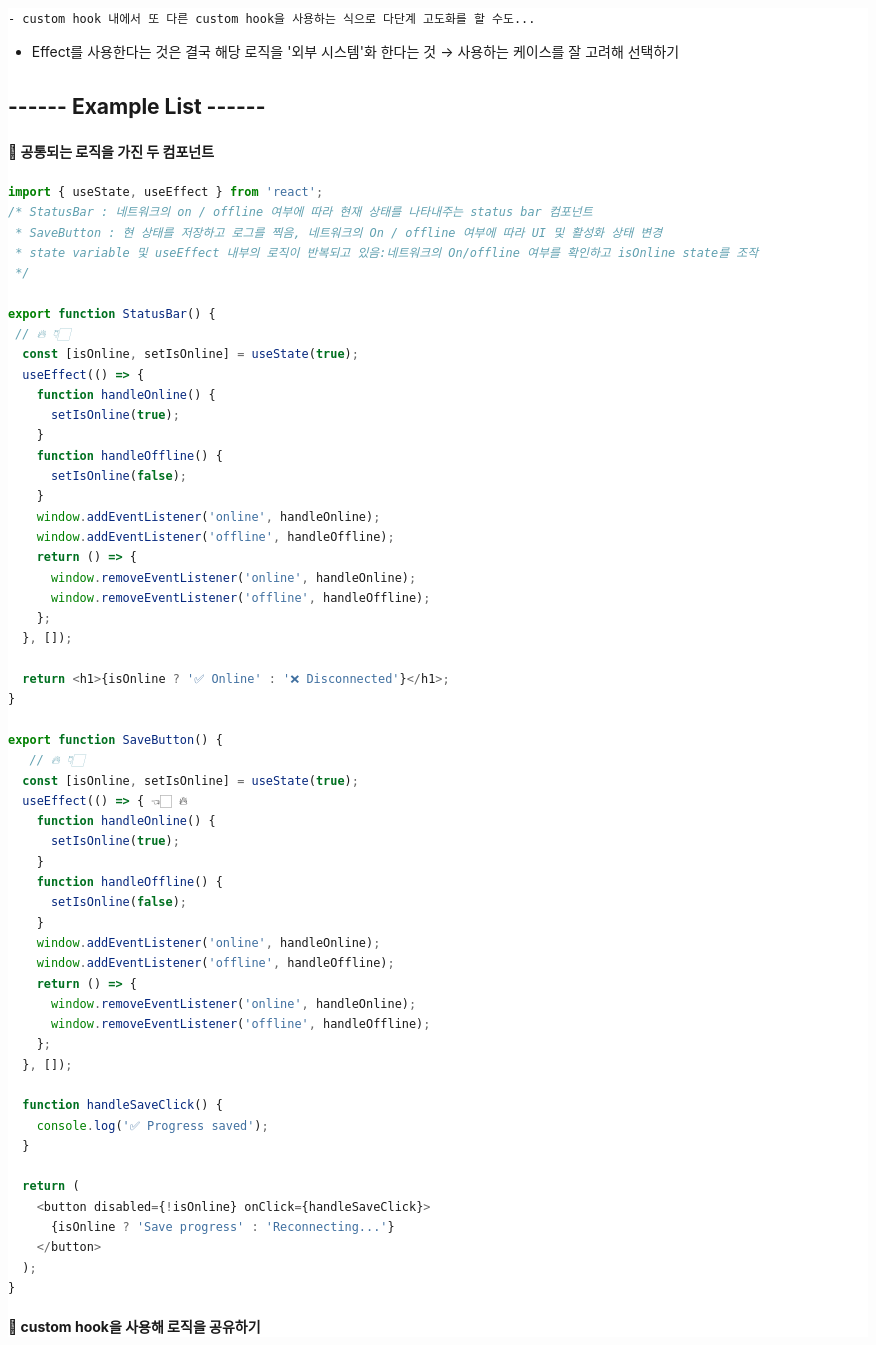 	- custom hook 내에서 또 다른 custom hook을 사용하는 식으로 다단계 고도화를 할 수도...
- Effect를 사용한다는 것은 결국 해당 로직을 '외부 시스템'화 한다는 것 → 사용하는 케이스를 잘 고려해 선택하기
## ------ Example List ------
#### 🔅 공통되는 로직을 가진 두 컴포넌트
```javascript
import { useState, useEffect } from 'react';
/* StatusBar : 네트워크의 on / offline 여부에 따라 현재 상태를 나타내주는 status bar 컴포넌트
 * SaveButton : 현 상태를 저장하고 로그를 찍음, 네트워크의 On / offline 여부에 따라 UI 및 활성화 상태 변경
 * state variable 및 useEffect 내부의 로직이 반복되고 있음:네트워크의 On/offline 여부를 확인하고 isOnline state를 조작
 */

export function StatusBar() {
 // 🔥 👇🏻
  const [isOnline, setIsOnline] = useState(true);
  useEffect(() => { 
    function handleOnline() {
      setIsOnline(true);
    }
    function handleOffline() {
      setIsOnline(false);
    }
    window.addEventListener('online', handleOnline);
    window.addEventListener('offline', handleOffline);
    return () => {
      window.removeEventListener('online', handleOnline);
      window.removeEventListener('offline', handleOffline);
    };
  }, []);

  return <h1>{isOnline ? '✅ Online' : '❌ Disconnected'}</h1>;
}

export function SaveButton() {
   // 🔥 👇🏻
  const [isOnline, setIsOnline] = useState(true);
  useEffect(() => { 👈🏻 🔥
    function handleOnline() {
      setIsOnline(true);
    }
    function handleOffline() {
      setIsOnline(false);
    }
    window.addEventListener('online', handleOnline);
    window.addEventListener('offline', handleOffline);
    return () => {
      window.removeEventListener('online', handleOnline);
      window.removeEventListener('offline', handleOffline);
    };
  }, []);

  function handleSaveClick() {
    console.log('✅ Progress saved');
  }

  return (
    <button disabled={!isOnline} onClick={handleSaveClick}>
      {isOnline ? 'Save progress' : 'Reconnecting...'}
    </button>
  );
}
```
#### 🔅 custom hook을 사용해 로직을 공유하기
